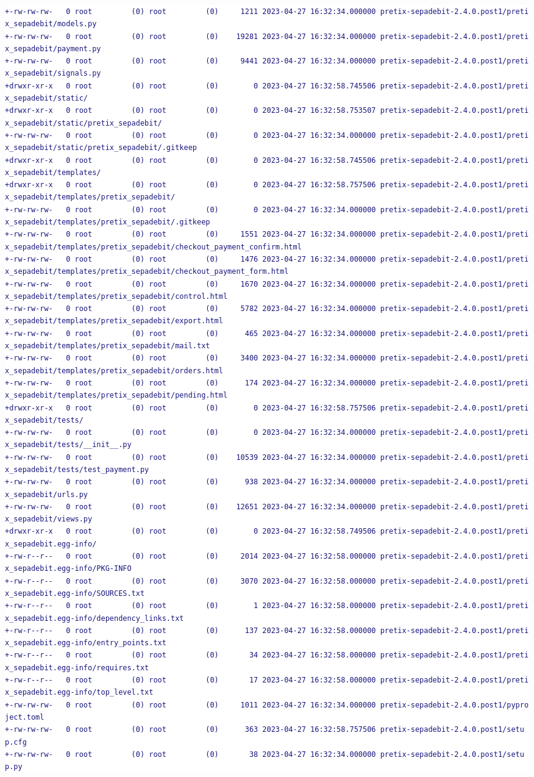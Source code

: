 ```diff
+-rw-rw-rw-   0 root         (0) root         (0)     1211 2023-04-27 16:32:34.000000 pretix-sepadebit-2.4.0.post1/pretix_sepadebit/models.py
+-rw-rw-rw-   0 root         (0) root         (0)    19281 2023-04-27 16:32:34.000000 pretix-sepadebit-2.4.0.post1/pretix_sepadebit/payment.py
+-rw-rw-rw-   0 root         (0) root         (0)     9441 2023-04-27 16:32:34.000000 pretix-sepadebit-2.4.0.post1/pretix_sepadebit/signals.py
+drwxr-xr-x   0 root         (0) root         (0)        0 2023-04-27 16:32:58.745506 pretix-sepadebit-2.4.0.post1/pretix_sepadebit/static/
+drwxr-xr-x   0 root         (0) root         (0)        0 2023-04-27 16:32:58.753507 pretix-sepadebit-2.4.0.post1/pretix_sepadebit/static/pretix_sepadebit/
+-rw-rw-rw-   0 root         (0) root         (0)        0 2023-04-27 16:32:34.000000 pretix-sepadebit-2.4.0.post1/pretix_sepadebit/static/pretix_sepadebit/.gitkeep
+drwxr-xr-x   0 root         (0) root         (0)        0 2023-04-27 16:32:58.745506 pretix-sepadebit-2.4.0.post1/pretix_sepadebit/templates/
+drwxr-xr-x   0 root         (0) root         (0)        0 2023-04-27 16:32:58.757506 pretix-sepadebit-2.4.0.post1/pretix_sepadebit/templates/pretix_sepadebit/
+-rw-rw-rw-   0 root         (0) root         (0)        0 2023-04-27 16:32:34.000000 pretix-sepadebit-2.4.0.post1/pretix_sepadebit/templates/pretix_sepadebit/.gitkeep
+-rw-rw-rw-   0 root         (0) root         (0)     1551 2023-04-27 16:32:34.000000 pretix-sepadebit-2.4.0.post1/pretix_sepadebit/templates/pretix_sepadebit/checkout_payment_confirm.html
+-rw-rw-rw-   0 root         (0) root         (0)     1476 2023-04-27 16:32:34.000000 pretix-sepadebit-2.4.0.post1/pretix_sepadebit/templates/pretix_sepadebit/checkout_payment_form.html
+-rw-rw-rw-   0 root         (0) root         (0)     1670 2023-04-27 16:32:34.000000 pretix-sepadebit-2.4.0.post1/pretix_sepadebit/templates/pretix_sepadebit/control.html
+-rw-rw-rw-   0 root         (0) root         (0)     5782 2023-04-27 16:32:34.000000 pretix-sepadebit-2.4.0.post1/pretix_sepadebit/templates/pretix_sepadebit/export.html
+-rw-rw-rw-   0 root         (0) root         (0)      465 2023-04-27 16:32:34.000000 pretix-sepadebit-2.4.0.post1/pretix_sepadebit/templates/pretix_sepadebit/mail.txt
+-rw-rw-rw-   0 root         (0) root         (0)     3400 2023-04-27 16:32:34.000000 pretix-sepadebit-2.4.0.post1/pretix_sepadebit/templates/pretix_sepadebit/orders.html
+-rw-rw-rw-   0 root         (0) root         (0)      174 2023-04-27 16:32:34.000000 pretix-sepadebit-2.4.0.post1/pretix_sepadebit/templates/pretix_sepadebit/pending.html
+drwxr-xr-x   0 root         (0) root         (0)        0 2023-04-27 16:32:58.757506 pretix-sepadebit-2.4.0.post1/pretix_sepadebit/tests/
+-rw-rw-rw-   0 root         (0) root         (0)        0 2023-04-27 16:32:34.000000 pretix-sepadebit-2.4.0.post1/pretix_sepadebit/tests/__init__.py
+-rw-rw-rw-   0 root         (0) root         (0)    10539 2023-04-27 16:32:34.000000 pretix-sepadebit-2.4.0.post1/pretix_sepadebit/tests/test_payment.py
+-rw-rw-rw-   0 root         (0) root         (0)      938 2023-04-27 16:32:34.000000 pretix-sepadebit-2.4.0.post1/pretix_sepadebit/urls.py
+-rw-rw-rw-   0 root         (0) root         (0)    12651 2023-04-27 16:32:34.000000 pretix-sepadebit-2.4.0.post1/pretix_sepadebit/views.py
+drwxr-xr-x   0 root         (0) root         (0)        0 2023-04-27 16:32:58.749506 pretix-sepadebit-2.4.0.post1/pretix_sepadebit.egg-info/
+-rw-r--r--   0 root         (0) root         (0)     2014 2023-04-27 16:32:58.000000 pretix-sepadebit-2.4.0.post1/pretix_sepadebit.egg-info/PKG-INFO
+-rw-r--r--   0 root         (0) root         (0)     3070 2023-04-27 16:32:58.000000 pretix-sepadebit-2.4.0.post1/pretix_sepadebit.egg-info/SOURCES.txt
+-rw-r--r--   0 root         (0) root         (0)        1 2023-04-27 16:32:58.000000 pretix-sepadebit-2.4.0.post1/pretix_sepadebit.egg-info/dependency_links.txt
+-rw-r--r--   0 root         (0) root         (0)      137 2023-04-27 16:32:58.000000 pretix-sepadebit-2.4.0.post1/pretix_sepadebit.egg-info/entry_points.txt
+-rw-r--r--   0 root         (0) root         (0)       34 2023-04-27 16:32:58.000000 pretix-sepadebit-2.4.0.post1/pretix_sepadebit.egg-info/requires.txt
+-rw-r--r--   0 root         (0) root         (0)       17 2023-04-27 16:32:58.000000 pretix-sepadebit-2.4.0.post1/pretix_sepadebit.egg-info/top_level.txt
+-rw-rw-rw-   0 root         (0) root         (0)     1011 2023-04-27 16:32:34.000000 pretix-sepadebit-2.4.0.post1/pyproject.toml
+-rw-rw-rw-   0 root         (0) root         (0)      363 2023-04-27 16:32:58.757506 pretix-sepadebit-2.4.0.post1/setup.cfg
+-rw-rw-rw-   0 root         (0) root         (0)       38 2023-04-27 16:32:34.000000 pretix-sepadebit-2.4.0.post1/setup.py
```